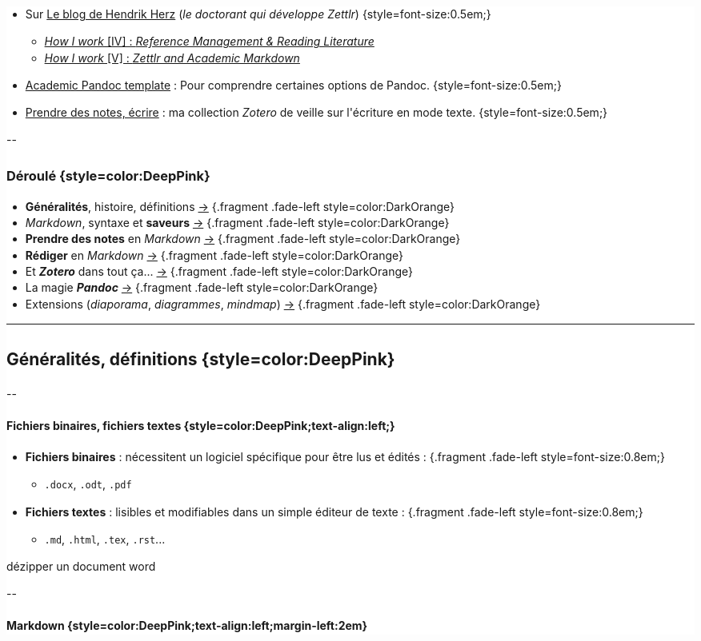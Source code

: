 - Sur [Le blog de Hendrik Herz](https://www.hendrik-erz.de/blog) (*le doctorant qui développe Zettlr*) {style=font-size:0.5em;}
  - [*How I work* [IV] : *Reference Management & Reading Literature*](https://www.hendrik-erz.de/blog)
  - [*How I work* [V] : *Zettlr and Academic Markdown*](https://www.hendrik-erz.de/post/how-i-work-part-v-zettlr-and-academic-markdown)
- [Academic Pandoc template](https://maehr.github.io/academic-pandoc-template/markdown.html) : Pour comprendre certaines options de Pandoc. {style=font-size:0.5em;}

- [Prendre des notes, écrire](https://www.zotero.org/ujubib/collections/KH8SQ49L) : ma collection *Zotero* de veille sur l'écriture en mode texte. {style=font-size:0.5em;}

--



### Déroulé {style=color:DeepPink}

- **Généralités**, histoire, définitions [→](#/2) {.fragment .fade-left style=color:DarkOrange}
- *Markdown*, syntaxe et **saveurs** [→](#/3) {.fragment .fade-left style=color:DarkOrange}
- **Prendre des notes** en *Markdown* [→](#/4) {.fragment .fade-left style=color:DarkOrange}
- **Rédiger** en *Markdown* [→](#/5) {.fragment .fade-left style=color:DarkOrange}
- Et ***Zotero*** dans tout ça... [→](#/6) {.fragment .fade-left style=color:DarkOrange}
- La magie ***Pandoc*** [→](#/7) {.fragment .fade-left style=color:DarkOrange}
- Extensions (*diaporama*, *diagrammes*, *mindmap*) [→](#/8) {.fragment .fade-left style=color:DarkOrange}

---



## Généralités, définitions {style=color:DeepPink}

--

#### Fichiers binaires, fichiers textes {style=color:DeepPink;text-align:left;}

- **Fichiers binaires** : nécessitent un logiciel spécifique pour être lus et édités : {.fragment .fade-left style=font-size:0.8em;}
  - `.docx`, `.odt`, `.pdf`

- **Fichiers textes** : lisibles et modifiables dans un simple éditeur de texte : {.fragment .fade-left style=font-size:0.8em;}
  - `.md`, `.html`, `.tex`, `.rst`...

<aside class="notes">

dézipper un document word

</aside>

--

#### Markdown {style=color:DeepPink;text-align:left;margin-left:2em}
